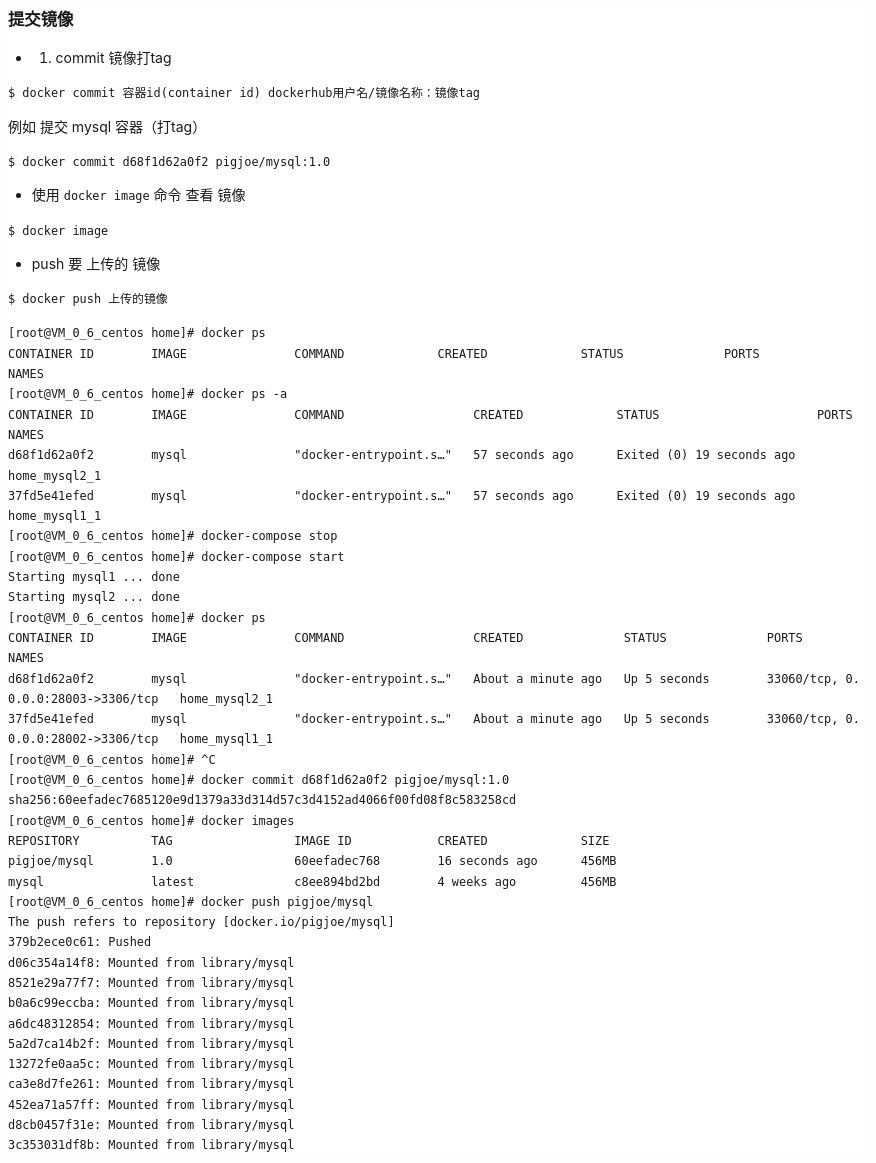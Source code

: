 ### 提交镜像

- 1. commit 镜像打tag

```shell
$ docker commit 容器id(container id) dockerhub用户名/镜像名称：镜像tag
```

例如 提交 mysql 容器（打tag）

```shell
$ docker commit d68f1d62a0f2 pigjoe/mysql:1.0
```

- 使用 `docker image` 命令 查看 镜像 

```shell
$ docker image
```

- push 要 上传的 镜像

```
$ docker push 上传的镜像
```



```shell
[root@VM_0_6_centos home]# docker ps
CONTAINER ID        IMAGE               COMMAND             CREATED             STATUS              PORTS               NAMES
[root@VM_0_6_centos home]# docker ps -a
CONTAINER ID        IMAGE               COMMAND                  CREATED             STATUS                      PORTS               NAMES
d68f1d62a0f2        mysql               "docker-entrypoint.s…"   57 seconds ago      Exited (0) 19 seconds ago                       home_mysql2_1
37fd5e41efed        mysql               "docker-entrypoint.s…"   57 seconds ago      Exited (0) 19 seconds ago                       home_mysql1_1
[root@VM_0_6_centos home]# docker-compose stop
[root@VM_0_6_centos home]# docker-compose start
Starting mysql1 ... done
Starting mysql2 ... done
[root@VM_0_6_centos home]# docker ps
CONTAINER ID        IMAGE               COMMAND                  CREATED              STATUS              PORTS                                NAMES
d68f1d62a0f2        mysql               "docker-entrypoint.s…"   About a minute ago   Up 5 seconds        33060/tcp, 0.0.0.0:28003->3306/tcp   home_mysql2_1
37fd5e41efed        mysql               "docker-entrypoint.s…"   About a minute ago   Up 5 seconds        33060/tcp, 0.0.0.0:28002->3306/tcp   home_mysql1_1
[root@VM_0_6_centos home]# ^C
[root@VM_0_6_centos home]# docker commit d68f1d62a0f2 pigjoe/mysql:1.0
sha256:60eefadec7685120e9d1379a33d314d57c3d4152ad4066f00fd08f8c583258cd
[root@VM_0_6_centos home]# docker images
REPOSITORY          TAG                 IMAGE ID            CREATED             SIZE
pigjoe/mysql        1.0                 60eefadec768        16 seconds ago      456MB
mysql               latest              c8ee894bd2bd        4 weeks ago         456MB
[root@VM_0_6_centos home]# docker push pigjoe/mysql
The push refers to repository [docker.io/pigjoe/mysql]
379b2ece0c61: Pushed 
d06c354a14f8: Mounted from library/mysql 
8521e29a77f7: Mounted from library/mysql 
b0a6c99eccba: Mounted from library/mysql 
a6dc48312854: Mounted from library/mysql 
5a2d7ca14b2f: Mounted from library/mysql 
13272fe0aa5c: Mounted from library/mysql 
ca3e8d7fe261: Mounted from library/mysql 
452ea71a57ff: Mounted from library/mysql 
d8cb0457f31e: Mounted from library/mysql 
3c353031df8b: Mounted from library/mysql 
```